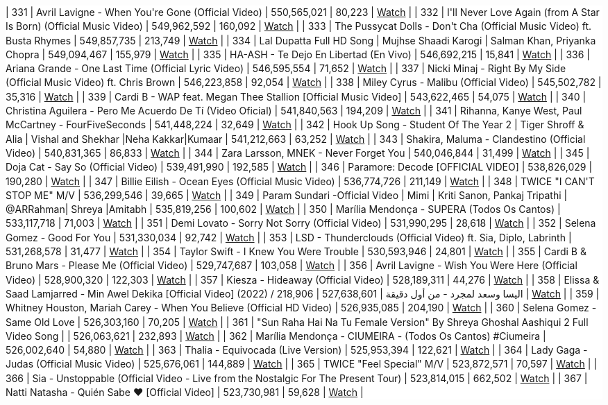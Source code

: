| 331 | Avril Lavigne - When You're Gone (Official Video) | 550,565,021 | 80,223 | [Watch](https://youtube.com/watch?v=0G3_kG5FFfQ) |
| 332 | I'll Never Love Again (from A Star Is Born) (Official Music Video) | 549,962,592 | 160,092 | [Watch](https://youtube.com/watch?v=52nfjRzIaj8) |
| 333 | The Pussycat Dolls - Don't Cha (Official Music Video) ft. Busta Rhymes | 549,857,735 | 213,749 | [Watch](https://youtube.com/watch?v=YNSxNsr4wmA) |
| 334 | Lal Dupatta Full HD Song | Mujhse Shaadi Karogi | Salman Khan, Priyanka Chopra | 549,094,467 | 155,979 | [Watch](https://youtube.com/watch?v=1jjDs69WWUQ) |
| 335 | HA-ASH - Te Dejo En Libertad (En Vivo) | 546,692,215 | 15,841 | [Watch](https://youtube.com/watch?v=ZxvI1epOAWE) |
| 336 | Ariana Grande - One Last Time (Official Lyric Video) | 546,595,554 | 71,652 | [Watch](https://youtube.com/watch?v=Wg92RrNhB8s) |
| 337 | Nicki Minaj - Right By My Side (Official Music Video) ft. Chris Brown | 546,223,858 | 92,054 | [Watch](https://youtube.com/watch?v=he3DJLXbebI) |
| 338 | Miley Cyrus - Malibu (Official Video) | 545,502,782 | 35,316 | [Watch](https://youtube.com/watch?v=8j9zMok6two) |
| 339 | Cardi B - WAP feat. Megan Thee Stallion [Official Music Video] | 543,622,465 | 54,075 | [Watch](https://youtube.com/watch?v=hsm4poTWjMs) |
| 340 | Christina Aguilera - Pero Me Acuerdo De Tí (Video Oficial) | 541,840,563 | 194,209 | [Watch](https://youtube.com/watch?v=-hMC8pQkEmk) |
| 341 | Rihanna, Kanye West, Paul McCartney - FourFiveSeconds | 541,448,224 | 32,649 | [Watch](https://youtube.com/watch?v=kt0g4dWxEBo) |
| 342 | Hook Up Song -  Student Of The Year 2 | Tiger Shroff & Alia | Vishal and Shekhar |Neha Kakkar|Kumaar | 541,212,663 | 63,252 | [Watch](https://youtube.com/watch?v=zuaLWHiRXkg) |
| 343 | Shakira, Maluma - Clandestino (Official Video) | 540,831,365 | 86,833 | [Watch](https://youtube.com/watch?v=1DhA69K3fZ4) |
| 344 | Zara Larsson, MNEK - Never Forget You | 540,046,844 | 31,499 | [Watch](https://youtube.com/watch?v=GTyN-DB_v5M) |
| 345 | Doja Cat - Say So (Official Video) | 539,491,990 | 192,585 | [Watch](https://youtube.com/watch?v=pok8H_KF1FA) |
| 346 | Paramore: Decode [OFFICIAL VIDEO] | 538,826,029 | 190,280 | [Watch](https://youtube.com/watch?v=RvnkAtWcKYg) |
| 347 | Billie Eilish - Ocean Eyes (Official Music Video) | 536,774,726 | 211,149 | [Watch](https://youtube.com/watch?v=viimfQi_pUw) |
| 348 | TWICE "I CAN'T STOP ME" M/V | 536,299,546 | 39,665 | [Watch](https://youtube.com/watch?v=CM4CkVFmTds) |
| 349 | Param Sundari -Official Video | Mimi | Kriti Sanon, Pankaj Tripathi | @ARRahman| Shreya |Amitabh | 535,819,256 | 100,602 | [Watch](https://youtube.com/watch?v=w4ClQO0FFQg) |
| 350 | Marília Mendonça - SUPERA (Todos Os Cantos) | 533,117,718 | 71,003 | [Watch](https://youtube.com/watch?v=7fMttPxpcmg) |
| 351 | Demi Lovato - Sorry Not Sorry (Official Video) | 531,990,295 | 28,618 | [Watch](https://youtube.com/watch?v=-MsvER1dpjM) |
| 352 | Selena Gomez - Good For You | 531,330,034 | 92,742 | [Watch](https://youtube.com/watch?v=1TsVjvEkc4s) |
| 353 | LSD - Thunderclouds (Official Video) ft. Sia, Diplo, Labrinth | 531,268,578 | 31,477 | [Watch](https://youtube.com/watch?v=kg1BljLu9YY) |
| 354 | Taylor Swift - I Knew You Were Trouble | 530,593,946 | 24,801 | [Watch](https://youtube.com/watch?v=vNoKguSdy4Y) |
| 355 | Cardi B & Bruno Mars - Please Me (Official Video) | 529,747,687 | 103,058 | [Watch](https://youtube.com/watch?v=3y-O-4IL-PU) |
| 356 | Avril Lavigne - Wish You Were Here (Official Video) | 528,900,320 | 122,303 | [Watch](https://youtube.com/watch?v=VT1-sitWRtY) |
| 357 | Kiesza - Hideaway (Official Video) | 528,189,311 | 44,276 | [Watch](https://youtube.com/watch?v=ESXgJ9-H-2U) |
| 358 | Elissa & Saad Lamjarred - Min Awel Dekika [Official Video] (2022) / اليسا وسعد لمجرد - من أول دقيقة | 527,638,601 | 218,906 | [Watch](https://youtube.com/watch?v=O--o-O-ABBw) |
| 359 | Whitney Houston, Mariah Carey - When You Believe (Official HD Video) | 526,935,085 | 204,190 | [Watch](https://youtube.com/watch?v=LKaXY4IdZ40) |
| 360 | Selena Gomez - Same Old Love | 526,303,160 | 70,205 | [Watch](https://youtube.com/watch?v=9h30Bx4Klxg) |
| 361 | "Sun Raha Hai Na Tu Female Version" By Shreya Ghoshal Aashiqui 2 Full Video Song | | 526,063,621 | 232,893 | [Watch](https://youtube.com/watch?v=inEu2qQuGZ8) |
| 362 | Marília Mendonça - CIUMEIRA - (Todos Os Cantos)  #Ciumeira | 526,002,640 | 54,880 | [Watch](https://youtube.com/watch?v=KbRtA_brCQ0) |
| 363 | Thalia - Equivocada (Live Version) | 525,953,394 | 122,621 | [Watch](https://youtube.com/watch?v=QPeNUfc8hGk) |
| 364 | Lady Gaga - Judas (Official Music Video) | 525,676,061 | 144,889 | [Watch](https://youtube.com/watch?v=wagn8Wrmzuc) |
| 365 | TWICE "Feel Special" M/V | 523,872,571 | 70,597 | [Watch](https://youtube.com/watch?v=3ymwOvzhwHs) |
| 366 | Sia - Unstoppable (Official Video - Live from the Nostalgic For The Present Tour) | 523,814,015 | 662,502 | [Watch](https://youtube.com/watch?v=YaEG2aWJnZ8) |
| 367 | Natti Natasha - Quién Sabe ❤ [Official Video] | 523,730,981 | 59,628 | [Watch](https://youtube.com/watch?v=mG0b8IAJvts) |